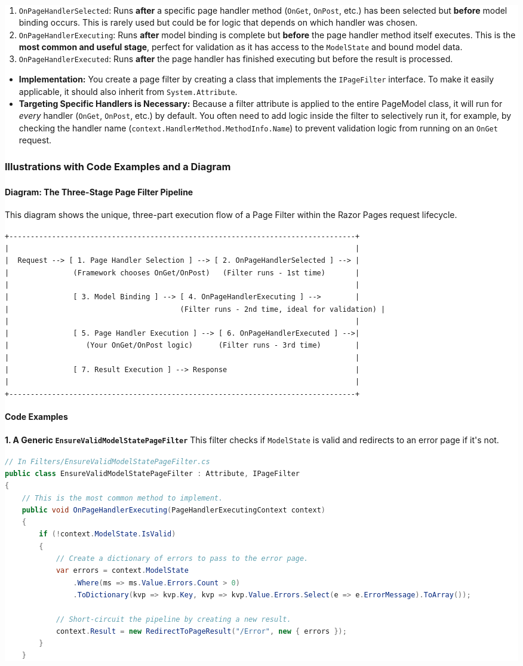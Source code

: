 1. `OnPageHandlerSelected`: Runs **after** a specific page handler method (`OnGet`, `OnPost`, etc.) has been selected but **before** model binding occurs. This is rarely used but could be for logic that depends on which handler was chosen.
2. `OnPageHandlerExecuting`: Runs **after** model binding is complete but **before** the page handler method itself executes. This is the **most common and useful stage**, perfect for validation as it has access to the `ModelState` and bound model data.
3. `OnPageHandlerExecuted`: Runs **after** the page handler has finished executing but before the result is processed.
* **Implementation:** You create a page filter by creating a class that implements the `IPageFilter` interface. To make it easily applicable, it should also inherit from `System.Attribute`.
* **Targeting Specific Handlers is Necessary:** Because a filter attribute is applied to the entire PageModel class, it will run for *every* handler (`OnGet`, `OnPost`, etc.) by default. You often need to add logic inside the filter to selectively run it, for example, by checking the handler name (`context.HandlerMethod.MethodInfo.Name`) to prevent validation logic from running on an `OnGet` request.


### Illustrations with Code Examples and a Diagram

#### **Diagram: The Three-Stage Page Filter Pipeline**

This diagram shows the unique, three-part execution flow of a Page Filter within the Razor Pages request lifecycle.

```
+---------------------------------------------------------------------------------+
|                                                                                 |
|  Request --> [ 1. Page Handler Selection ] --> [ 2. OnPageHandlerSelected ] --> |
|               (Framework chooses OnGet/OnPost)   (Filter runs - 1st time)       |
|                                                                                 |
|               [ 3. Model Binding ] --> [ 4. OnPageHandlerExecuting ] -->        |
|                                        (Filter runs - 2nd time, ideal for validation) |
|                                                                                 |
|               [ 5. Page Handler Execution ] --> [ 6. OnPageHandlerExecuted ] -->|
|                  (Your OnGet/OnPost logic)      (Filter runs - 3rd time)        |
|                                                                                 |
|               [ 7. Result Execution ] --> Response                              |
|                                                                                 |
+---------------------------------------------------------------------------------+
```


#### **Code Examples**

**1. A Generic `EnsureValidModelStatePageFilter`**
This filter checks if `ModelState` is valid and redirects to an error page if it's not.

```csharp
// In Filters/EnsureValidModelStatePageFilter.cs
public class EnsureValidModelStatePageFilter : Attribute, IPageFilter
{
    // This is the most common method to implement.
    public void OnPageHandlerExecuting(PageHandlerExecutingContext context)
    {
        if (!context.ModelState.IsValid)
        {
            // Create a dictionary of errors to pass to the error page.
            var errors = context.ModelState
                .Where(ms => ms.Value.Errors.Count > 0)
                .ToDictionary(kvp => kvp.Key, kvp => kvp.Value.Errors.Select(e => e.ErrorMessage).ToArray());

            // Short-circuit the pipeline by creating a new result.
            context.Result = new RedirectToPageResult("/Error", new { errors });
        }
    }

```